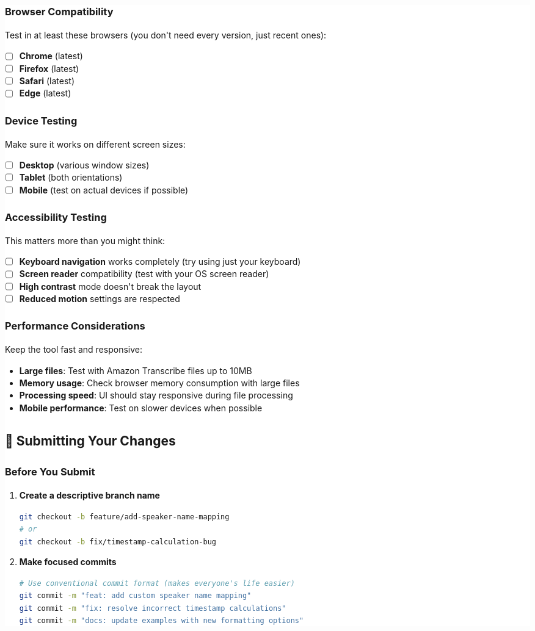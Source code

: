 ### Browser Compatibility

Test in at least these browsers (you don't need every version, just recent ones):

- [ ] **Chrome** (latest)
- [ ] **Firefox** (latest)
- [ ] **Safari** (latest)
- [ ] **Edge** (latest)

### Device Testing

Make sure it works on different screen sizes:

- [ ] **Desktop** (various window sizes)
- [ ] **Tablet** (both orientations)
- [ ] **Mobile** (test on actual devices if possible)

### Accessibility Testing

This matters more than you might think:

- [ ] **Keyboard navigation** works completely (try using just your keyboard)
- [ ] **Screen reader** compatibility (test with your OS screen reader)
- [ ] **High contrast** mode doesn't break the layout
- [ ] **Reduced motion** settings are respected

### Performance Considerations

Keep the tool fast and responsive:

- **Large files**: Test with Amazon Transcribe files up to 10MB
- **Memory usage**: Check browser memory consumption with large files
- **Processing speed**: UI should stay responsive during file processing
- **Mobile performance**: Test on slower devices when possible

## 🔄 Submitting Your Changes

### Before You Submit

1. **Create a descriptive branch name**

   ```bash
   git checkout -b feature/add-speaker-name-mapping
   # or
   git checkout -b fix/timestamp-calculation-bug
   ```

2. **Make focused commits**

   ```bash
   # Use conventional commit format (makes everyone's life easier)
   git commit -m "feat: add custom speaker name mapping"
   git commit -m "fix: resolve incorrect timestamp calculations"
   git commit -m "docs: update examples with new formatting options"
   ```
